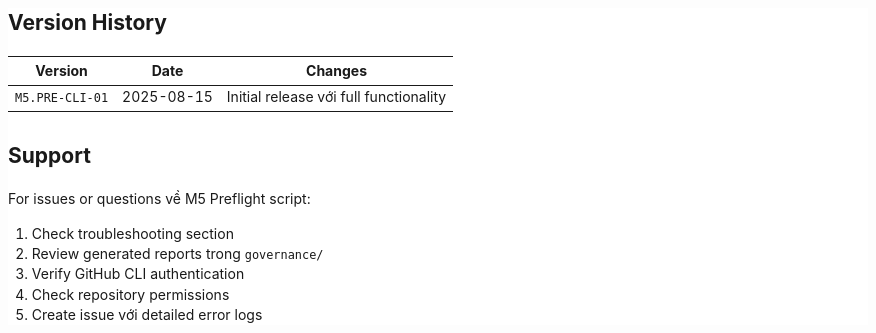 ## Version History

| Version | Date | Changes |
|---------|------|---------|
| `M5.PRE-CLI-01` | 2025-08-15 | Initial release với full functionality |

## Support

For issues or questions về M5 Preflight script:

1. Check troubleshooting section
2. Review generated reports trong `governance/`
3. Verify GitHub CLI authentication
4. Check repository permissions
5. Create issue với detailed error logs
